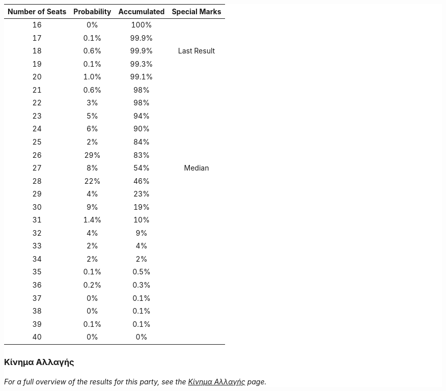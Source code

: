 | Number of Seats | Probability | Accumulated | Special Marks |
|:---------------:|:-----------:|:-----------:|:-------------:|
| 16 | 0% | 100% |  |
| 17 | 0.1% | 99.9% |  |
| 18 | 0.6% | 99.9% | Last Result |
| 19 | 0.1% | 99.3% |  |
| 20 | 1.0% | 99.1% |  |
| 21 | 0.6% | 98% |  |
| 22 | 3% | 98% |  |
| 23 | 5% | 94% |  |
| 24 | 6% | 90% |  |
| 25 | 2% | 84% |  |
| 26 | 29% | 83% |  |
| 27 | 8% | 54% | Median |
| 28 | 22% | 46% |  |
| 29 | 4% | 23% |  |
| 30 | 9% | 19% |  |
| 31 | 1.4% | 10% |  |
| 32 | 4% | 9% |  |
| 33 | 2% | 4% |  |
| 34 | 2% | 2% |  |
| 35 | 0.1% | 0.5% |  |
| 36 | 0.2% | 0.3% |  |
| 37 | 0% | 0.1% |  |
| 38 | 0% | 0.1% |  |
| 39 | 0.1% | 0.1% |  |
| 40 | 0% | 0% |  |

### Κίνημα Αλλαγής

*For a full overview of the results for this party, see the [Κίνημα Αλλαγής](party-κίνημααλλαγής.html) page.*
